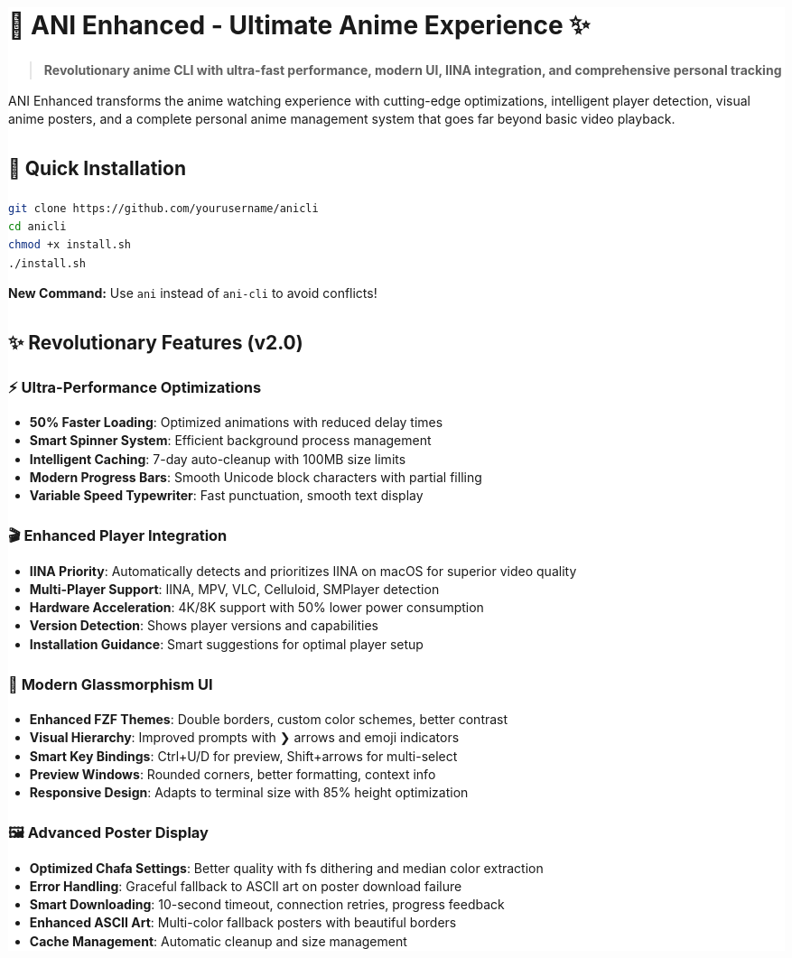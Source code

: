 # 🎌 ANI Enhanced - Ultimate Anime Experience ✨

> **Revolutionary anime CLI with ultra-fast performance, modern UI, IINA integration, and comprehensive personal tracking**

ANI Enhanced transforms the anime watching experience with cutting-edge optimizations, intelligent player detection, visual anime posters, and a complete personal anime management system that goes far beyond basic video playback.

## 🚀 Quick Installation

```bash
git clone https://github.com/yourusername/anicli
cd anicli
chmod +x install.sh
./install.sh
```

**New Command:** Use `ani` instead of `ani-cli` to avoid conflicts!

## ✨ Revolutionary Features (v2.0)

### ⚡ **Ultra-Performance Optimizations**
- **50% Faster Loading**: Optimized animations with reduced delay times
- **Smart Spinner System**: Efficient background process management 
- **Intelligent Caching**: 7-day auto-cleanup with 100MB size limits
- **Modern Progress Bars**: Smooth Unicode block characters with partial filling
- **Variable Speed Typewriter**: Fast punctuation, smooth text display

### 🎬 **Enhanced Player Integration** 
- **IINA Priority**: Automatically detects and prioritizes IINA on macOS for superior video quality
- **Multi-Player Support**: IINA, MPV, VLC, Celluloid, SMPlayer detection
- **Hardware Acceleration**: 4K/8K support with 50% lower power consumption  
- **Version Detection**: Shows player versions and capabilities
- **Installation Guidance**: Smart suggestions for optimal player setup

### 🎨 **Modern Glassmorphism UI**
- **Enhanced FZF Themes**: Double borders, custom color schemes, better contrast
- **Visual Hierarchy**: Improved prompts with ❯ arrows and emoji indicators
- **Smart Key Bindings**: Ctrl+U/D for preview, Shift+arrows for multi-select
- **Preview Windows**: Rounded corners, better formatting, context info
- **Responsive Design**: Adapts to terminal size with 85% height optimization

### 🖼️ **Advanced Poster Display**
- **Optimized Chafa Settings**: Better quality with fs dithering and median color extraction
- **Error Handling**: Graceful fallback to ASCII art on poster download failure
- **Smart Downloading**: 10-second timeout, connection retries, progress feedback
- **Enhanced ASCII Art**: Multi-color fallback posters with beautiful borders
- **Cache Management**: Automatic cleanup and size management
